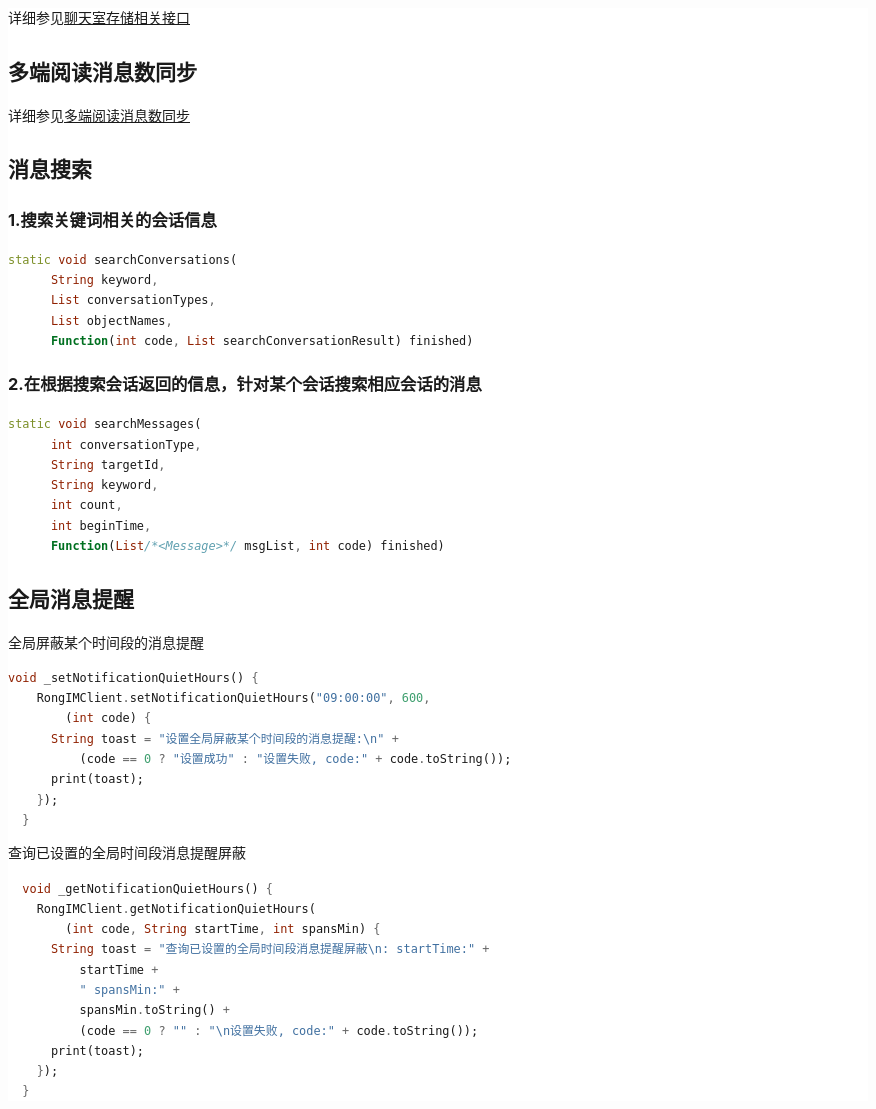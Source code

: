 详细参见[聊天室存储相关接口](https://github.com/rongcloud/rongcloud-im-flutter-sdk/blob/master/doc/%E8%81%8A%E5%A4%A9%E5%AE%A4%E5%B1%9E%E6%80%A7%E8%87%AA%E5%AE%9A%E4%B9%89.md)

## 多端阅读消息数同步

详细参见[多端阅读消息数同步](https://github.com/rongcloud/rongcloud-im-flutter-sdk/blob/master/doc/%E5%90%8C%E6%AD%A5%E4%BC%9A%E8%AF%9D%E5%B7%B2%E8%AF%BB%E7%8A%B6%E6%80%81.md)

## 消息搜索
### 1.搜索关键词相关的会话信息
```dart
static void searchConversations(
      String keyword,
      List conversationTypes,
      List objectNames,
      Function(int code, List searchConversationResult) finished)
```
### 2.在根据搜索会话返回的信息，针对某个会话搜索相应会话的消息
```dart
static void searchMessages(
      int conversationType,
      String targetId,
      String keyword,
      int count,
      int beginTime,
      Function(List/*<Message>*/ msgList, int code) finished) 
```

## 全局消息提醒

全局屏蔽某个时间段的消息提醒

```dart
void _setNotificationQuietHours() {
    RongIMClient.setNotificationQuietHours("09:00:00", 600,
        (int code) {
      String toast = "设置全局屏蔽某个时间段的消息提醒:\n" +
          (code == 0 ? "设置成功" : "设置失败, code:" + code.toString());
      print(toast);
    });
  }
```

查询已设置的全局时间段消息提醒屏蔽

```dart
  void _getNotificationQuietHours() {
    RongIMClient.getNotificationQuietHours(
        (int code, String startTime, int spansMin) {
      String toast = "查询已设置的全局时间段消息提醒屏蔽\n: startTime:" +
          startTime +
          " spansMin:" +
          spansMin.toString() +
          (code == 0 ? "" : "\n设置失败, code:" + code.toString());
      print(toast);
    });
  }
```
